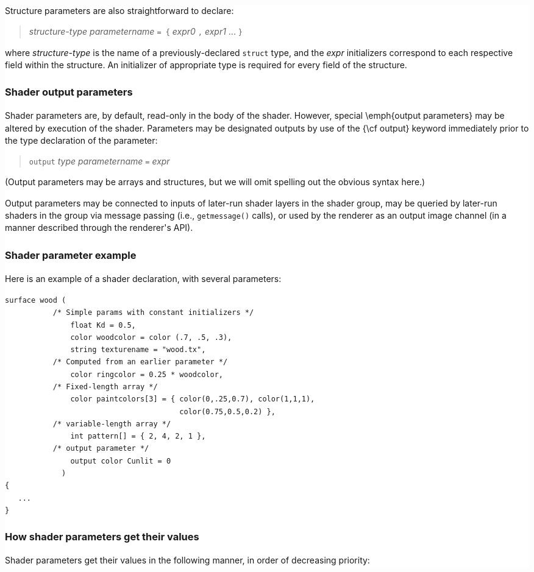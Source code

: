 Structure parameters are also straightforward to declare:

> *structure-type parametername* `= {` *expr0* `,` *expr1* ... `}`

where *structure-type* is the name of a previously-declared `struct` type, and
the *expr* initializers correspond to each respective field within the
structure.  An initializer of appropriate type is required for every field of
the structure.

### Shader output parameters

Shader parameters are, by default, read-only in the body of the
shader.  However, special \emph{output parameters} may be altered
by execution of the shader.  Parameters may be designated outputs
by use of the {\cf output} keyword immediately prior to the
type declaration of the parameter:

> `output` *type parametername* `=` *expr*

(Output parameters may be arrays and structures, but we will omit spelling out
the obvious syntax here.)

Output parameters may be connected to inputs of later-run shader layers in the
shader group, may be queried by later-run shaders in the group via message
passing (i.e., `getmessage()` calls), or used by the renderer as an output
image channel (in a manner described through the renderer's API).

### Shader parameter example

Here is an example of a shader declaration, with several parameters:

```
surface wood ( 
           /* Simple params with constant initializers */
               float Kd = 0.5,
               color woodcolor = color (.7, .5, .3),
               string texturename = "wood.tx",
           /* Computed from an earlier parameter */
               color ringcolor = 0.25 * woodcolor,
           /* Fixed-length array */
               color paintcolors[3] = { color(0,.25,0.7), color(1,1,1),
                                        color(0.75,0.5,0.2) },
           /* variable-length array */
               int pattern[] = { 2, 4, 2, 1 },
           /* output parameter */
               output color Cunlit = 0
             )
{
   ...
}
```

### How shader parameters get their values

Shader parameters get their values in the following manner,
in order of decreasing priority:
